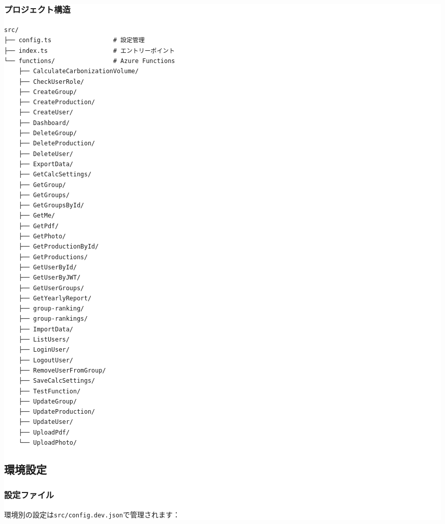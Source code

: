 ### プロジェクト構造

```
src/
├── config.ts                 # 設定管理
├── index.ts                  # エントリーポイント
└── functions/                # Azure Functions
    ├── CalculateCarbonizationVolume/
    ├── CheckUserRole/
    ├── CreateGroup/
    ├── CreateProduction/
    ├── CreateUser/
    ├── Dashboard/
    ├── DeleteGroup/
    ├── DeleteProduction/
    ├── DeleteUser/
    ├── ExportData/
    ├── GetCalcSettings/
    ├── GetGroup/
    ├── GetGroups/
    ├── GetGroupsById/
    ├── GetMe/
    ├── GetPdf/
    ├── GetPhoto/
    ├── GetProductionById/
    ├── GetProductions/
    ├── GetUserById/
    ├── GetUserByJWT/
    ├── GetUserGroups/
    ├── GetYearlyReport/
    ├── group-ranking/
    ├── group-rankings/
    ├── ImportData/
    ├── ListUsers/
    ├── LoginUser/
    ├── LogoutUser/
    ├── RemoveUserFromGroup/
    ├── SaveCalcSettings/
    ├── TestFunction/
    ├── UpdateGroup/
    ├── UpdateProduction/
    ├── UpdateUser/
    ├── UploadPdf/
    └── UploadPhoto/
```

## 環境設定

### 設定ファイル

環境別の設定は`src/config.dev.json`で管理されます：

